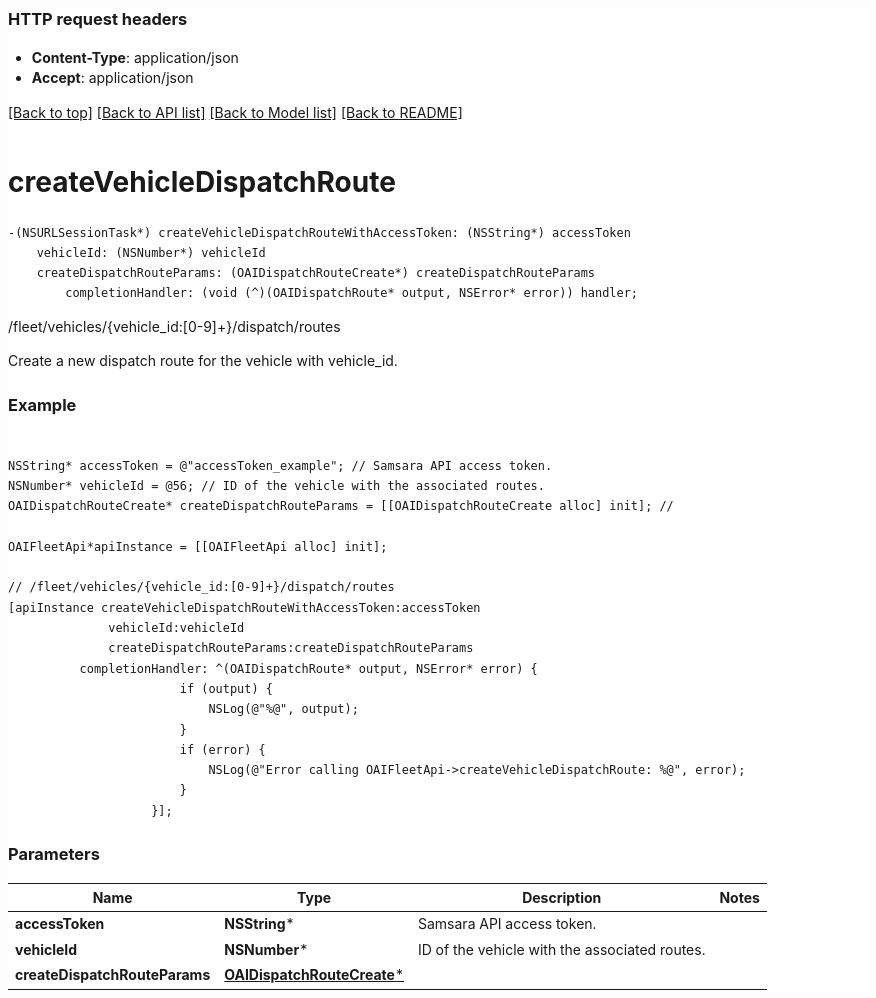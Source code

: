 ### HTTP request headers

 - **Content-Type**: application/json
 - **Accept**: application/json

[[Back to top]](#) [[Back to API list]](../README.md#documentation-for-api-endpoints) [[Back to Model list]](../README.md#documentation-for-models) [[Back to README]](../README.md)

# **createVehicleDispatchRoute**
```objc
-(NSURLSessionTask*) createVehicleDispatchRouteWithAccessToken: (NSString*) accessToken
    vehicleId: (NSNumber*) vehicleId
    createDispatchRouteParams: (OAIDispatchRouteCreate*) createDispatchRouteParams
        completionHandler: (void (^)(OAIDispatchRoute* output, NSError* error)) handler;
```

/fleet/vehicles/{vehicle_id:[0-9]+}/dispatch/routes

Create a new dispatch route for the vehicle with vehicle_id.

### Example 
```objc

NSString* accessToken = @"accessToken_example"; // Samsara API access token.
NSNumber* vehicleId = @56; // ID of the vehicle with the associated routes.
OAIDispatchRouteCreate* createDispatchRouteParams = [[OAIDispatchRouteCreate alloc] init]; // 

OAIFleetApi*apiInstance = [[OAIFleetApi alloc] init];

// /fleet/vehicles/{vehicle_id:[0-9]+}/dispatch/routes
[apiInstance createVehicleDispatchRouteWithAccessToken:accessToken
              vehicleId:vehicleId
              createDispatchRouteParams:createDispatchRouteParams
          completionHandler: ^(OAIDispatchRoute* output, NSError* error) {
                        if (output) {
                            NSLog(@"%@", output);
                        }
                        if (error) {
                            NSLog(@"Error calling OAIFleetApi->createVehicleDispatchRoute: %@", error);
                        }
                    }];
```

### Parameters

Name | Type | Description  | Notes
------------- | ------------- | ------------- | -------------
 **accessToken** | **NSString***| Samsara API access token. | 
 **vehicleId** | **NSNumber***| ID of the vehicle with the associated routes. | 
 **createDispatchRouteParams** | [**OAIDispatchRouteCreate***](OAIDispatchRouteCreate.md)|  | 
